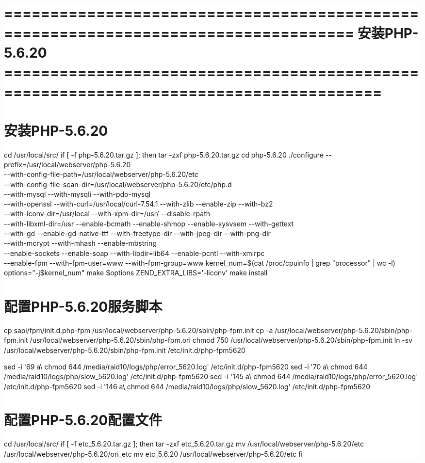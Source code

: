 # =================================================================================== 安装PHP-5.6.20 ======================================================================================
# 安装PHP-5.6.20
cd /usr/local/src/
if [ -f php-5.6.20.tar.gz ]; then
tar -zxf php-5.6.20.tar.gz
cd php-5.6.20
./configure --prefix=/usr/local/webserver/php-5.6.20 \
--with-config-file-path=/usr/local/webserver/php-5.6.20/etc \
--with-config-file-scan-dir=/usr/local/webserver/php-5.6.20/etc/php.d \
--with-mysql --with-mysqli --with-pdo-mysql \
--with-openssl --with-curl=/usr/local/curl-7.54.1 --with-zlib --enable-zip --with-bz2 \
--with-iconv-dir=/usr/local --with-xpm-dir=/usr/ --disable-rpath \
--with-libxml-dir=/usr --enable-bcmath --enable-shmop --enable-sysvsem --with-gettext \
--with-gd --enable-gd-native-ttf --with-freetype-dir --with-jpeg-dir --with-png-dir \
--with-mcrypt --with-mhash --enable-mbstring \
--enable-sockets --enable-soap --with-libdir=lib64 --enable-pcntl --with-xmlrpc \
--enable-fpm --with-fpm-user=www --with-fpm-group=www
kernel_num=$(cat /proc/cpuinfo | grep "processor" | wc -l)
options="-j$kernel_num"
make $options ZEND_EXTRA_LIBS='-liconv'
make install

# 配置PHP-5.6.20服务脚本
cp sapi/fpm/init.d.php-fpm /usr/local/webserver/php-5.6.20/sbin/php-fpm.init
cp -a /usr/local/webserver/php-5.6.20/sbin/php-fpm.init /usr/local/webserver/php-5.6.20/sbin/php-fpm.ori
chmod 750 /usr/local/webserver/php-5.6.20/sbin/php-fpm.init
ln -sv /usr/local/webserver/php-5.6.20/sbin/php-fpm.init /etc/init.d/php-fpm5620

sed -i '69 a\                        chmod 644 /media/raid10/logs/php/error_5620.log' /etc/init.d/php-fpm5620
sed -i '70 a\                        chmod 644 /media/raid10/logs/php/slow_5620.log' /etc/init.d/php-fpm5620
sed -i '145 a\                chmod 644 /media/raid10/logs/php/error_5620.log' /etc/init.d/php-fpm5620
sed -i '146 a\                chmod 644 /media/raid10/logs/php/slow_5620.log' /etc/init.d/php-fpm5620

# 配置PHP-5.6.20配置文件
cd /usr/local/src/
if [ -f etc_5.6.20.tar.gz ]; then
tar -zxf etc_5.6.20.tar.gz
mv /usr/local/webserver/php-5.6.20/etc /usr/local/webserver/php-5.6.20/ori_etc
mv etc_5.6.20 /usr/local/webserver/php-5.6.20/etc
fi

